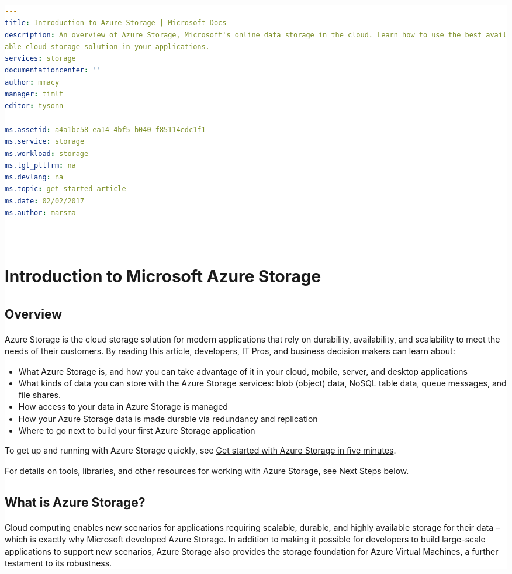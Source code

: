 ```yaml
---
title: Introduction to Azure Storage | Microsoft Docs
description: An overview of Azure Storage, Microsoft's online data storage in the cloud. Learn how to use the best available cloud storage solution in your applications.
services: storage
documentationcenter: ''
author: mmacy
manager: timlt
editor: tysonn

ms.assetid: a4a1bc58-ea14-4bf5-b040-f85114edc1f1
ms.service: storage
ms.workload: storage
ms.tgt_pltfrm: na
ms.devlang: na
ms.topic: get-started-article
ms.date: 02/02/2017
ms.author: marsma

---
```

# Introduction to Microsoft Azure Storage

## Overview
Azure Storage is the cloud storage solution for modern applications that rely on durability, availability, and scalability to meet the needs of their customers. By reading this article, developers, IT Pros, and business decision makers can learn about:

* What Azure Storage is, and how you can take advantage of it in your cloud, mobile, server, and desktop applications
* What kinds of data you can store with the Azure Storage services: blob (object) data, NoSQL table data, queue messages, and file shares.
* How access to your data in Azure Storage is managed
* How your Azure Storage data is made durable via redundancy and replication
* Where to go next to build your first Azure Storage application

To get up and running with Azure Storage quickly, see [Get started with Azure Storage in five minutes](storage-getting-started-guide.md).

For details on tools, libraries, and other resources for working with Azure Storage, see [Next Steps](#next-steps) below.

## What is Azure Storage?
Cloud computing enables new scenarios for applications requiring scalable, durable, and highly available storage for their data – which is exactly why Microsoft developed Azure Storage. In addition to making it possible for developers to build large-scale applications to support new scenarios, Azure Storage also provides the storage foundation for Azure Virtual Machines, a further testament to its robustness.
